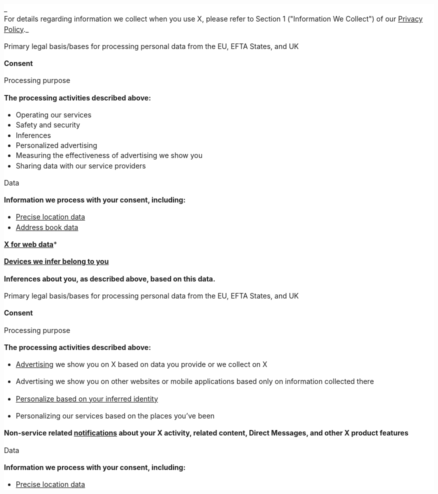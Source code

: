 _  
For details regarding information we collect when you use X, please refer to Section 1 ("Information We Collect") of our [Privacy Policy](https://twitter.com/privacy)._

Primary legal basis/bases for processing personal data from the EU, EFTA States, and UK

**Consent**

Processing purpose

**The processing activities described above:**

*   Operating our services
*   Safety and security
*   Inferences
*   Personalized advertising
*   Measuring the effectiveness of advertising we show you
*   Sharing data with our service providers

Data

**Information we process with your consent, including:**

*   [Precise location data](https://help.x.com/safety-and-security/twitter-location-services-for-mobile)
*   [Address book data](https://help.x.com/using-x/upload-your-contacts-to-search-for-friends)

[**X for web data**](https://help.x.com/safety-and-security/privacy-controls-for-tailored-ads)\*

[**Devices we infer belong to you**](https://help.x.com/about-personalization-across-your-devices)

**Inferences about you, as described above, based on this data.**

Primary legal basis/bases for processing personal data from the EU, EFTA States, and UK

**Consent**

Processing purpose

**The processing activities described above:**

*   [Advertising](https://business.x.com/en/help/ads-policies.html) we show you on X based on data you provide or we collect on X
    
*   Advertising we show you on other websites or mobile applications based only on information collected there
    
*   [Personalize based on your inferred identity](https://help.x.com/about-personalization-across-your-devices)
    
*   Personalizing our services based on the places you’ve been
    

**Non-service related [notifications](https://help.x.com/managing-your-account#notifications) about your X activity, related content, Direct Messages, and other X product features**

Data

**Information we process with your consent, including:**

*   [Precise location data](https://help.x.com/safety-and-security/x-location-services-for-mobile)
    